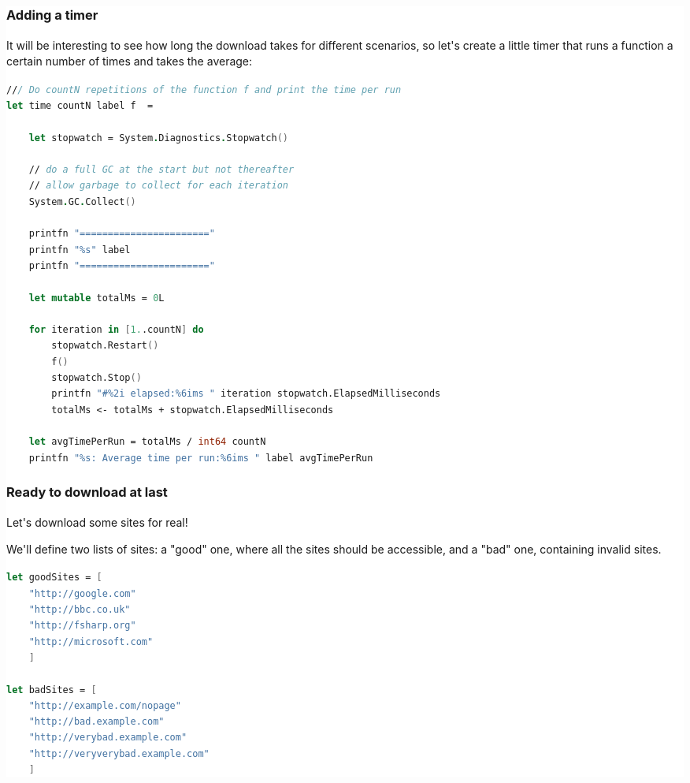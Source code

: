### Adding a timer

It will be interesting to see how long the download takes for different scenarios,
so let's create a little timer that runs a function a certain number of times and takes the average:

```fsharp
/// Do countN repetitions of the function f and print the time per run
let time countN label f  = 

    let stopwatch = System.Diagnostics.Stopwatch()
    
    // do a full GC at the start but not thereafter
    // allow garbage to collect for each iteration
    System.GC.Collect()  

    printfn "======================="         
    printfn "%s" label 
    printfn "======================="         
    
    let mutable totalMs = 0L

    for iteration in [1..countN] do
        stopwatch.Restart() 
        f()
        stopwatch.Stop() 
        printfn "#%2i elapsed:%6ims " iteration stopwatch.ElapsedMilliseconds 
        totalMs <- totalMs + stopwatch.ElapsedMilliseconds

    let avgTimePerRun = totalMs / int64 countN
    printfn "%s: Average time per run:%6ims " label avgTimePerRun 
```


### Ready to download at last

Let's download some sites for real!

We'll define two lists of sites: a "good" one, where all the sites should be accessible, and a "bad" one, containing invalid sites.

```fsharp
let goodSites = [
    "http://google.com"
    "http://bbc.co.uk"
    "http://fsharp.org"
    "http://microsoft.com"
    ]

let badSites = [
    "http://example.com/nopage"
    "http://bad.example.com"
    "http://verybad.example.com"
    "http://veryverybad.example.com"
    ]
```
